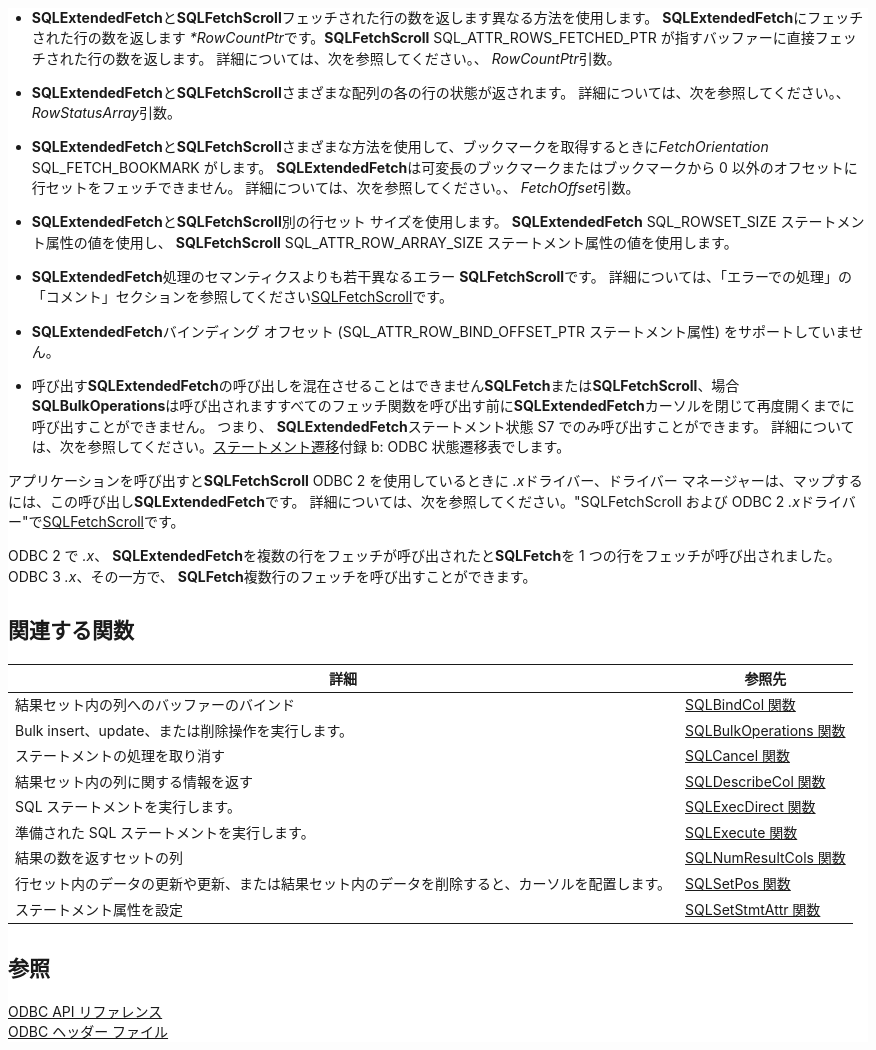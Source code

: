 -   **SQLExtendedFetch**と**SQLFetchScroll**フェッチされた行の数を返します異なる方法を使用します。 **SQLExtendedFetch**にフェッチされた行の数を返します *\*RowCountPtr*です。**SQLFetchScroll** SQL_ATTR_ROWS_FETCHED_PTR が指すバッファーに直接フェッチされた行の数を返します。 詳細については、次を参照してください。、 *RowCountPtr*引数。  
  
-   **SQLExtendedFetch**と**SQLFetchScroll**さまざまな配列の各の行の状態が返されます。 詳細については、次を参照してください。、 *RowStatusArray*引数。  
  
-   **SQLExtendedFetch**と**SQLFetchScroll**さまざまな方法を使用して、ブックマークを取得するときに*FetchOrientation* SQL_FETCH_BOOKMARK がします。 **SQLExtendedFetch**は可変長のブックマークまたはブックマークから 0 以外のオフセットに行セットをフェッチできません。 詳細については、次を参照してください。、 *FetchOffset*引数。  
  
-   **SQLExtendedFetch**と**SQLFetchScroll**別の行セット サイズを使用します。 **SQLExtendedFetch** SQL_ROWSET_SIZE ステートメント属性の値を使用し、 **SQLFetchScroll** SQL_ATTR_ROW_ARRAY_SIZE ステートメント属性の値を使用します。  
  
-   **SQLExtendedFetch**処理のセマンティクスよりも若干異なるエラー **SQLFetchScroll**です。 詳細については、「エラーでの処理」の「コメント」セクションを参照してください[SQLFetchScroll](../../../odbc/reference/syntax/sqlfetchscroll-function.md)です。  
  
-   **SQLExtendedFetch**バインディング オフセット (SQL_ATTR_ROW_BIND_OFFSET_PTR ステートメント属性) をサポートしていません。  
  
-   呼び出す**SQLExtendedFetch**の呼び出しを混在させることはできません**SQLFetch**または**SQLFetchScroll**、場合**SQLBulkOperations**は呼び出されますすべてのフェッチ関数を呼び出す前に**SQLExtendedFetch**カーソルを閉じて再度開くまでに呼び出すことができません。 つまり、 **SQLExtendedFetch**ステートメント状態 S7 でのみ呼び出すことができます。 詳細については、次を参照してください。[ステートメント遷移](../../../odbc/reference/appendixes/statement-transitions.md)付録 b: ODBC 状態遷移表でします。  
  
 アプリケーションを呼び出すと**SQLFetchScroll** ODBC 2 を使用しているときに *.x*ドライバー、ドライバー マネージャーは、マップするには、この呼び出し**SQLExtendedFetch**です。 詳細については、次を参照してください。"SQLFetchScroll および ODBC 2 *.x*ドライバー"で[SQLFetchScroll](../../../odbc/reference/syntax/sqlfetchscroll-function.md)です。  
  
 ODBC 2 で *.x*、 **SQLExtendedFetch**を複数の行をフェッチが呼び出されたと**SQLFetch**を 1 つの行をフェッチが呼び出されました。 ODBC 3 *.x*、その一方で、 **SQLFetch**複数行のフェッチを呼び出すことができます。  
  
## <a name="related-functions"></a>関連する関数  
  
|詳細|参照先|  
|---------------------------|---------|  
|結果セット内の列へのバッファーのバインド|[SQLBindCol 関数](../../../odbc/reference/syntax/sqlbindcol-function.md)|  
|Bulk insert、update、または削除操作を実行します。|[SQLBulkOperations 関数](../../../odbc/reference/syntax/sqlbulkoperations-function.md)|  
|ステートメントの処理を取り消す|[SQLCancel 関数](../../../odbc/reference/syntax/sqlcancel-function.md)|  
|結果セット内の列に関する情報を返す|[SQLDescribeCol 関数](../../../odbc/reference/syntax/sqldescribecol-function.md)|  
|SQL ステートメントを実行します。|[SQLExecDirect 関数](../../../odbc/reference/syntax/sqlexecdirect-function.md)|  
|準備された SQL ステートメントを実行します。|[SQLExecute 関数](../../../odbc/reference/syntax/sqlexecute-function.md)|  
|結果の数を返すセットの列|[SQLNumResultCols 関数](../../../odbc/reference/syntax/sqlnumresultcols-function.md)|  
|行セット内のデータの更新や更新、または結果セット内のデータを削除すると、カーソルを配置します。|[SQLSetPos 関数](../../../odbc/reference/syntax/sqlsetpos-function.md)|  
|ステートメント属性を設定|[SQLSetStmtAttr 関数](../../../odbc/reference/syntax/sqlsetstmtattr-function.md)|  
  
## <a name="see-also"></a>参照  
 [ODBC API リファレンス](../../../odbc/reference/syntax/odbc-api-reference.md)   
 [ODBC ヘッダー ファイル](../../../odbc/reference/install/odbc-header-files.md)
